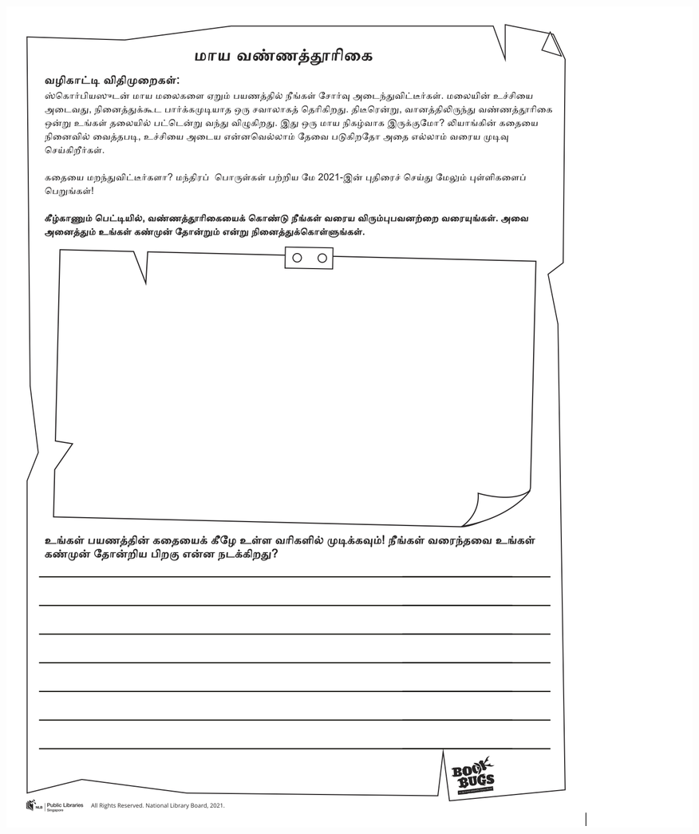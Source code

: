 <a href="/images/events/bookbugsx/files/NLB BBX May 2021 The Magic Paintbrush Tamil.pdf" target="_blank" rel="noopener noreferrer"><img src="/images/events/bookbugsx/NLB BBX May 2021 The Magic Paintbrush Tamil.png" alt="Tamil-English Worksheet"></a>|
